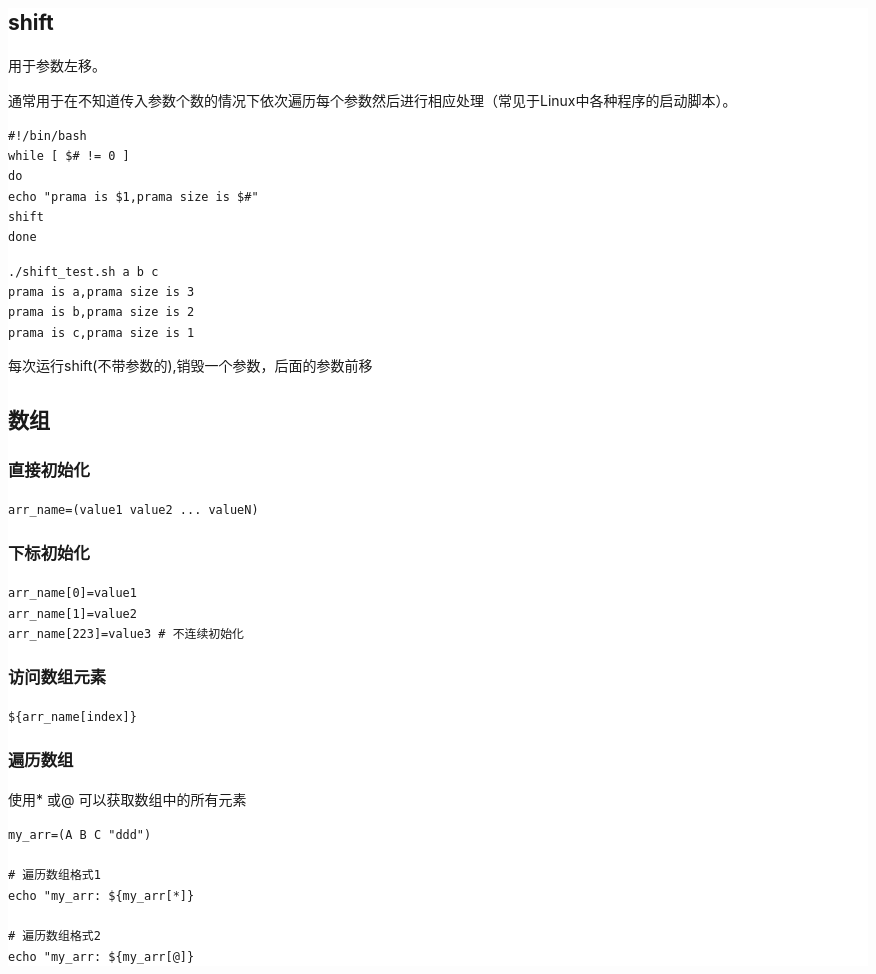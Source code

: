 
## shift

用于参数左移。

通常用于在不知道传入参数个数的情况下依次遍历每个参数然后进行相应处理（常见于Linux中各种程序的启动脚本）。

```
#!/bin/bash
while [ $# != 0 ]
do
echo "prama is $1,prama size is $#"
shift
done
```

```
./shift_test.sh a b c
prama is a,prama size is 3
prama is b,prama size is 2
prama is c,prama size is 1
```

每次运行shift(不带参数的),销毁一个参数，后面的参数前移

## 数组

### 直接初始化

```
arr_name=(value1 value2 ... valueN)
```

### 下标初始化

```
arr_name[0]=value1
arr_name[1]=value2
arr_name[223]=value3 # 不连续初始化
```

### 访问数组元素

```
${arr_name[index]}
```

### 遍历数组

使用* 或@ 可以获取数组中的所有元素

```
my_arr=(A B C "ddd")

# 遍历数组格式1
echo "my_arr: ${my_arr[*]}

# 遍历数组格式2
echo "my_arr: ${my_arr[@]}
```

